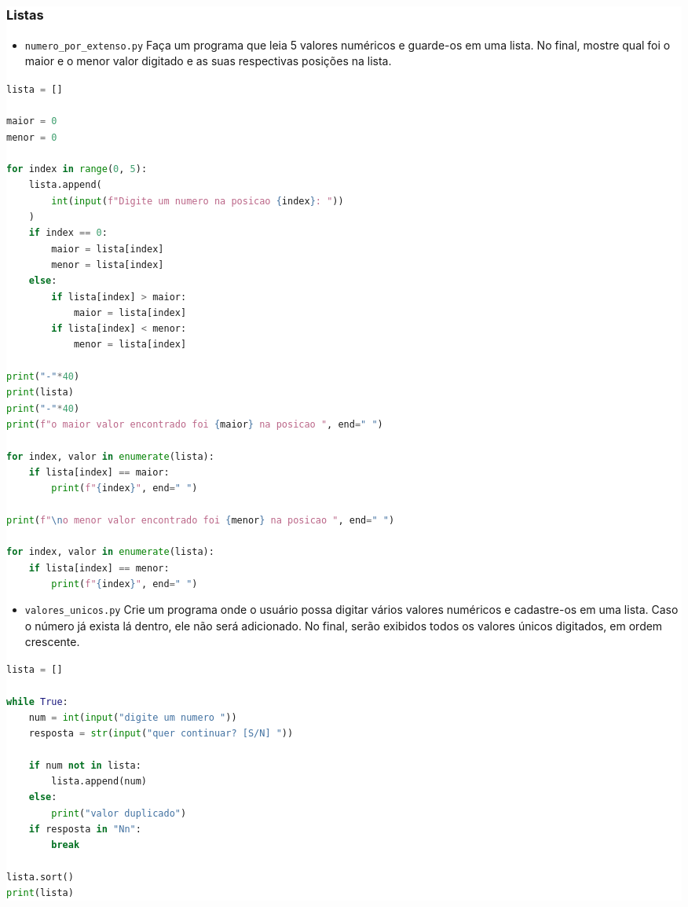 ### Listas

- `numero_por_extenso.py` Faça um programa que leia 5 valores numéricos e guarde-os em uma lista. No final, mostre qual foi o maior e o menor valor digitado e as suas respectivas posições na lista.

```py
lista = []

maior = 0
menor = 0

for index in range(0, 5):
    lista.append(
        int(input(f"Digite um numero na posicao {index}: "))
    )
    if index == 0:
        maior = lista[index]
        menor = lista[index]
    else:
        if lista[index] > maior:
            maior = lista[index]
        if lista[index] < menor:
            menor = lista[index]

print("-"*40)
print(lista)
print("-"*40)
print(f"o maior valor encontrado foi {maior} na posicao ", end=" ")

for index, valor in enumerate(lista):
    if lista[index] == maior:
        print(f"{index}", end=" ")

print(f"\no menor valor encontrado foi {menor} na posicao ", end=" ")

for index, valor in enumerate(lista):
    if lista[index] == menor:
        print(f"{index}", end=" ")
```

- `valores_unicos.py` Crie um programa onde o usuário possa digitar vários valores numéricos e cadastre-os em uma lista. Caso o número já exista lá dentro, ele não será adicionado. No final, serão exibidos todos os valores únicos digitados, em ordem crescente.

```py
lista = []

while True:
    num = int(input("digite um numero "))
    resposta = str(input("quer continuar? [S/N] "))

    if num not in lista:
        lista.append(num)
    else:
        print("valor duplicado")
    if resposta in "Nn":
        break

lista.sort()
print(lista)
```
